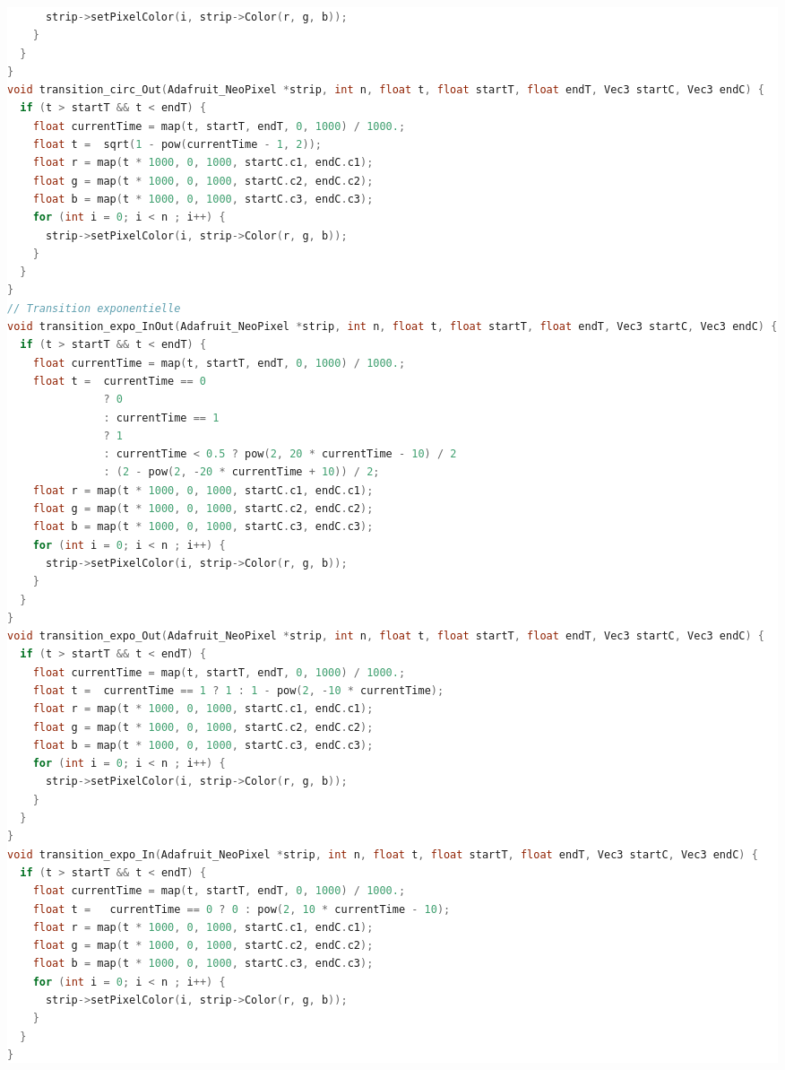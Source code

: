 ```c
      strip->setPixelColor(i, strip->Color(r, g, b));
    }
  }
}
void transition_circ_Out(Adafruit_NeoPixel *strip, int n, float t, float startT, float endT, Vec3 startC, Vec3 endC) {
  if (t > startT && t < endT) {
    float currentTime = map(t, startT, endT, 0, 1000) / 1000.;
    float t =  sqrt(1 - pow(currentTime - 1, 2));
    float r = map(t * 1000, 0, 1000, startC.c1, endC.c1);
    float g = map(t * 1000, 0, 1000, startC.c2, endC.c2);
    float b = map(t * 1000, 0, 1000, startC.c3, endC.c3);
    for (int i = 0; i < n ; i++) {
      strip->setPixelColor(i, strip->Color(r, g, b));
    }
  }
}
// Transition exponentielle
void transition_expo_InOut(Adafruit_NeoPixel *strip, int n, float t, float startT, float endT, Vec3 startC, Vec3 endC) {
  if (t > startT && t < endT) {
    float currentTime = map(t, startT, endT, 0, 1000) / 1000.;
    float t =  currentTime == 0
               ? 0
               : currentTime == 1
               ? 1
               : currentTime < 0.5 ? pow(2, 20 * currentTime - 10) / 2
               : (2 - pow(2, -20 * currentTime + 10)) / 2;
    float r = map(t * 1000, 0, 1000, startC.c1, endC.c1);
    float g = map(t * 1000, 0, 1000, startC.c2, endC.c2);
    float b = map(t * 1000, 0, 1000, startC.c3, endC.c3);
    for (int i = 0; i < n ; i++) {
      strip->setPixelColor(i, strip->Color(r, g, b));
    }
  }
}
void transition_expo_Out(Adafruit_NeoPixel *strip, int n, float t, float startT, float endT, Vec3 startC, Vec3 endC) {
  if (t > startT && t < endT) {
    float currentTime = map(t, startT, endT, 0, 1000) / 1000.;
    float t =  currentTime == 1 ? 1 : 1 - pow(2, -10 * currentTime);
    float r = map(t * 1000, 0, 1000, startC.c1, endC.c1);
    float g = map(t * 1000, 0, 1000, startC.c2, endC.c2);
    float b = map(t * 1000, 0, 1000, startC.c3, endC.c3);
    for (int i = 0; i < n ; i++) {
      strip->setPixelColor(i, strip->Color(r, g, b));
    }
  }
}
void transition_expo_In(Adafruit_NeoPixel *strip, int n, float t, float startT, float endT, Vec3 startC, Vec3 endC) {
  if (t > startT && t < endT) {
    float currentTime = map(t, startT, endT, 0, 1000) / 1000.;
    float t =   currentTime == 0 ? 0 : pow(2, 10 * currentTime - 10);
    float r = map(t * 1000, 0, 1000, startC.c1, endC.c1);
    float g = map(t * 1000, 0, 1000, startC.c2, endC.c2);
    float b = map(t * 1000, 0, 1000, startC.c3, endC.c3);
    for (int i = 0; i < n ; i++) {
      strip->setPixelColor(i, strip->Color(r, g, b));
    }
  }
}

```